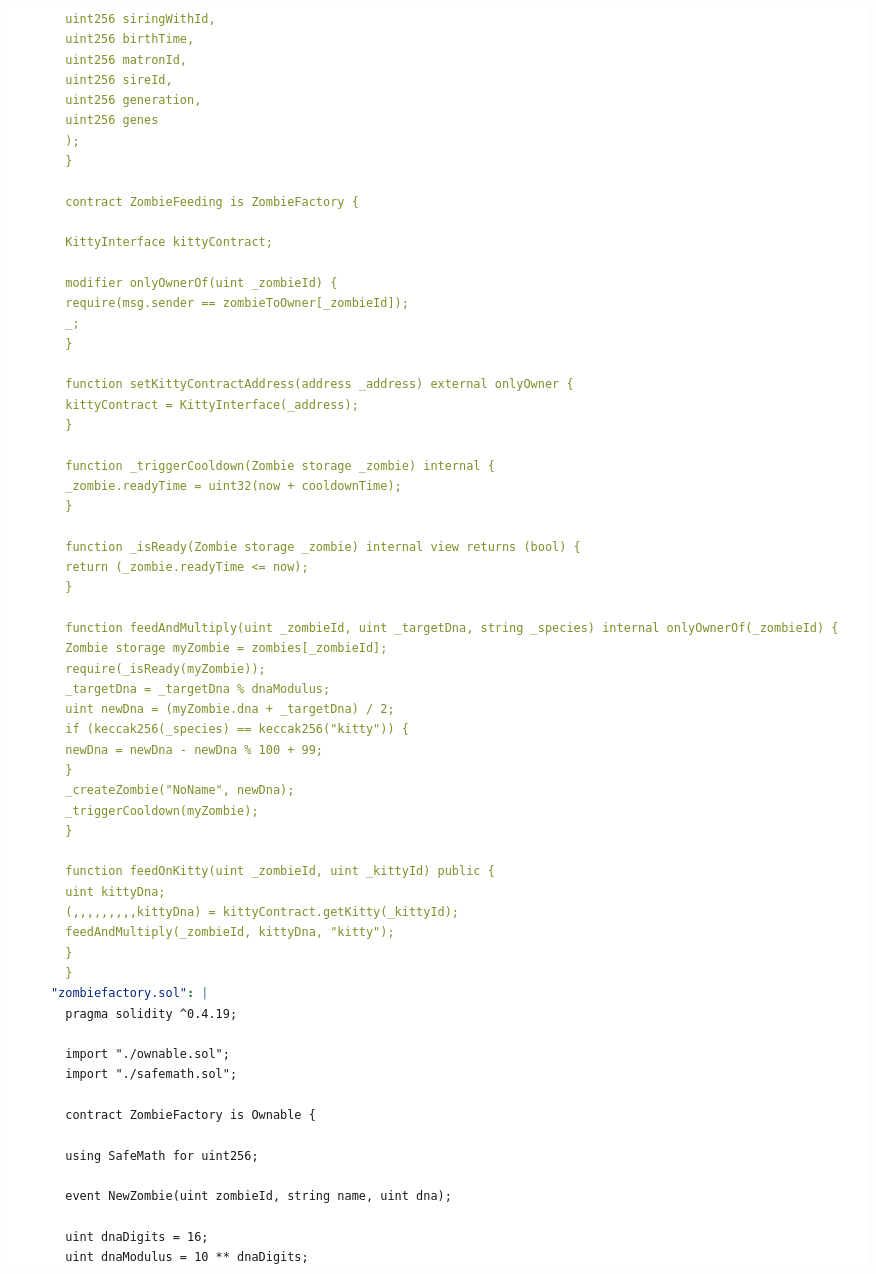 ```yaml
        uint256 siringWithId,
        uint256 birthTime,
        uint256 matronId,
        uint256 sireId,
        uint256 generation,
        uint256 genes
        );
        }

        contract ZombieFeeding is ZombieFactory {

        KittyInterface kittyContract;

        modifier onlyOwnerOf(uint _zombieId) {
        require(msg.sender == zombieToOwner[_zombieId]);
        _;
        }

        function setKittyContractAddress(address _address) external onlyOwner {
        kittyContract = KittyInterface(_address);
        }

        function _triggerCooldown(Zombie storage _zombie) internal {
        _zombie.readyTime = uint32(now + cooldownTime);
        }

        function _isReady(Zombie storage _zombie) internal view returns (bool) {
        return (_zombie.readyTime <= now);
        }

        function feedAndMultiply(uint _zombieId, uint _targetDna, string _species) internal onlyOwnerOf(_zombieId) {
        Zombie storage myZombie = zombies[_zombieId];
        require(_isReady(myZombie));
        _targetDna = _targetDna % dnaModulus;
        uint newDna = (myZombie.dna + _targetDna) / 2;
        if (keccak256(_species) == keccak256("kitty")) {
        newDna = newDna - newDna % 100 + 99;
        }
        _createZombie("NoName", newDna);
        _triggerCooldown(myZombie);
        }

        function feedOnKitty(uint _zombieId, uint _kittyId) public {
        uint kittyDna;
        (,,,,,,,,,kittyDna) = kittyContract.getKitty(_kittyId);
        feedAndMultiply(_zombieId, kittyDna, "kitty");
        }
        }
      "zombiefactory.sol": |
        pragma solidity ^0.4.19;

        import "./ownable.sol";
        import "./safemath.sol";

        contract ZombieFactory is Ownable {

        using SafeMath for uint256;

        event NewZombie(uint zombieId, string name, uint dna);

        uint dnaDigits = 16;
        uint dnaModulus = 10 ** dnaDigits;
```